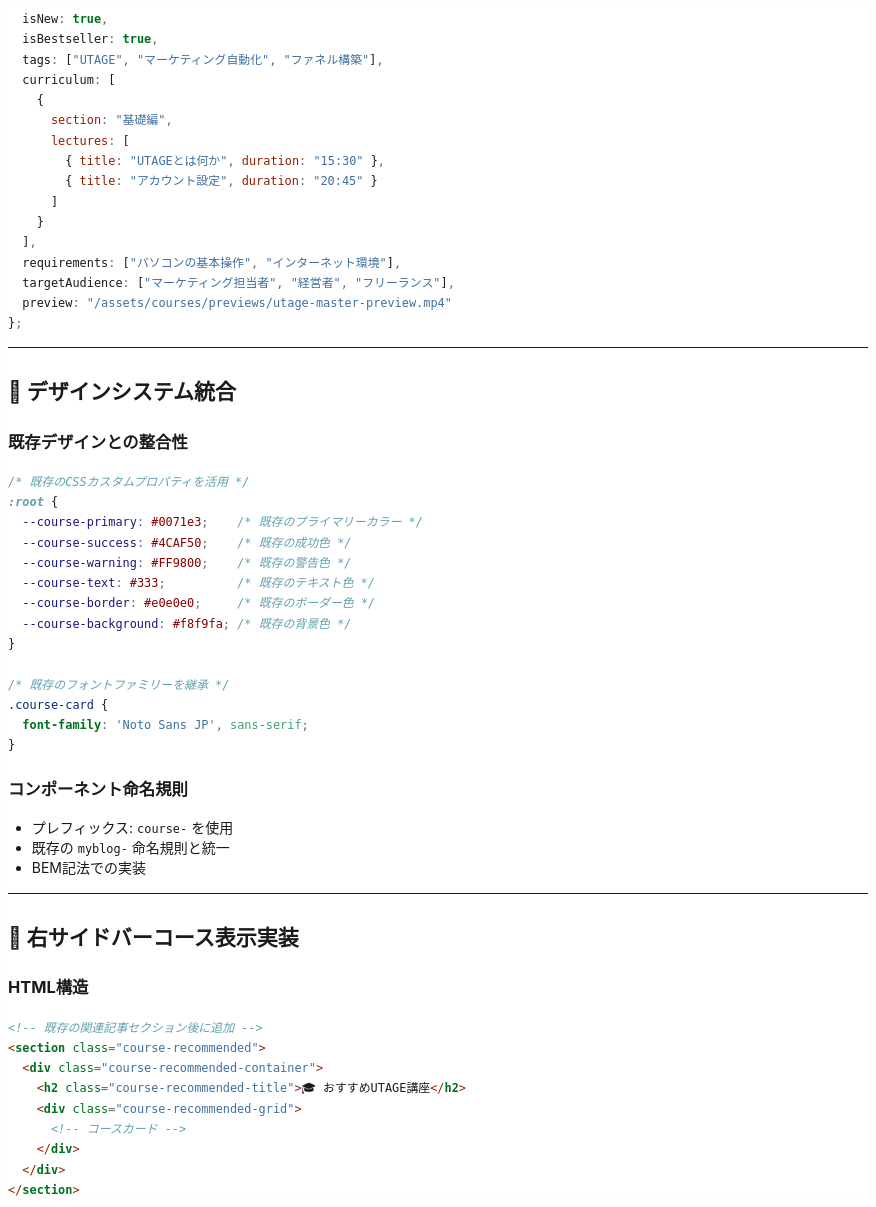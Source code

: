```javascript
  isNew: true,
  isBestseller: true,
  tags: ["UTAGE", "マーケティング自動化", "ファネル構築"],
  curriculum: [
    {
      section: "基礎編",
      lectures: [
        { title: "UTAGEとは何か", duration: "15:30" },
        { title: "アカウント設定", duration: "20:45" }
      ]
    }
  ],
  requirements: ["パソコンの基本操作", "インターネット環境"],
  targetAudience: ["マーケティング担当者", "経営者", "フリーランス"],
  preview: "/assets/courses/previews/utage-master-preview.mp4"
};
```

---

## 🎨 デザインシステム統合

### 既存デザインとの整合性
```css
/* 既存のCSSカスタムプロパティを活用 */
:root {
  --course-primary: #0071e3;    /* 既存のプライマリーカラー */
  --course-success: #4CAF50;    /* 既存の成功色 */
  --course-warning: #FF9800;    /* 既存の警告色 */
  --course-text: #333;          /* 既存のテキスト色 */
  --course-border: #e0e0e0;     /* 既存のボーダー色 */
  --course-background: #f8f9fa; /* 既存の背景色 */
}

/* 既存のフォントファミリーを継承 */
.course-card {
  font-family: 'Noto Sans JP', sans-serif;
}
```

### コンポーネント命名規則
- プレフィックス: `course-` を使用
- 既存の `myblog-` 命名規則と統一
- BEM記法での実装

---

## 📱 右サイドバーコース表示実装

### HTML構造
```html
<!-- 既存の関連記事セクション後に追加 -->
<section class="course-recommended">
  <div class="course-recommended-container">
    <h2 class="course-recommended-title">🎓 おすすめUTAGE講座</h2>
    <div class="course-recommended-grid">
      <!-- コースカード -->
    </div>
  </div>
</section>
```
